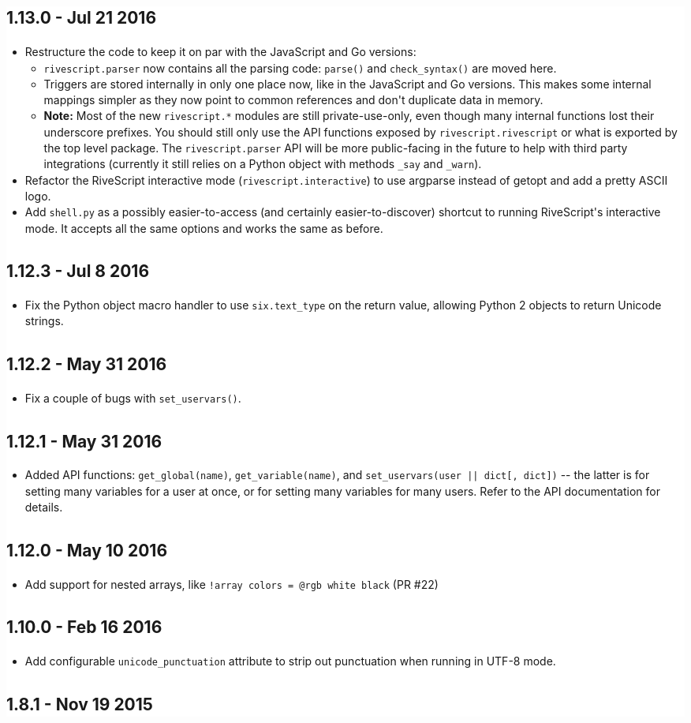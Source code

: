 ## 1.13.0 - Jul 21 2016

- Restructure the code to keep it on par with the JavaScript and Go versions:
  - `rivescript.parser` now contains all the parsing code:
    `parse()` and `check_syntax()` are moved here.
  - Triggers are stored internally in only one place now, like in the
    JavaScript and Go versions. This makes some internal mappings simpler as
    they now point to common references and don't duplicate data in memory.
  - **Note:** Most of the new `rivescript.*` modules are still
    private-use-only, even though many internal functions lost their
    underscore prefixes. You should still only use the API functions exposed
    by `rivescript.rivescript` or what is exported by the top level package.
    The `rivescript.parser` API will be more public-facing in the future to
    help with third party integrations (currently it still relies on a Python
    object with methods `_say` and `_warn`).
- Refactor the RiveScript interactive mode (`rivescript.interactive`) to use
  argparse instead of getopt and add a pretty ASCII logo.
- Add `shell.py` as a possibly easier-to-access (and certainly
  easier-to-discover) shortcut to running RiveScript's interactive mode.
  It accepts all the same options and works the same as before.

## 1.12.3 - Jul 8 2016

- Fix the Python object macro handler to use `six.text_type` on the return
  value, allowing Python 2 objects to return Unicode strings.

## 1.12.2 - May 31 2016

- Fix a couple of bugs with `set_uservars()`.

## 1.12.1 - May 31 2016

- Added API functions: `get_global(name)`, `get_variable(name)`, and
  `set_uservars(user || dict[, dict])` -- the latter is for setting many
  variables for a user at once, or for setting many variables for many users.
  Refer to the API documentation for details.

## 1.12.0 - May 10 2016

- Add support for nested arrays, like `!array colors = @rgb white black`
  (PR #22)

## 1.10.0 - Feb 16 2016

- Add configurable `unicode_punctuation` attribute to strip out punctuation
  when running in UTF-8 mode.

## 1.8.1 - Nov 19 2015
